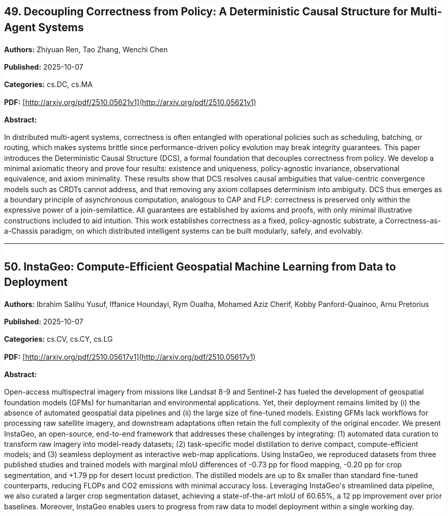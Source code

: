 
## 49. Decoupling Correctness from Policy: A Deterministic Causal Structure for Multi-Agent Systems

**Authors:** Zhiyuan Ren, Tao Zhang, Wenchi Chen

**Published:** 2025-10-07

**Categories:** cs.DC, cs.MA

**PDF:** [http://arxiv.org/pdf/2510.05621v1](http://arxiv.org/pdf/2510.05621v1)

**Abstract:**

In distributed multi-agent systems, correctness is often entangled with
operational policies such as scheduling, batching, or routing, which makes
systems brittle since performance-driven policy evolution may break integrity
guarantees. This paper introduces the Deterministic Causal Structure (DCS), a
formal foundation that decouples correctness from policy. We develop a minimal
axiomatic theory and prove four results: existence and uniqueness,
policy-agnostic invariance, observational equivalence, and axiom minimality.
These results show that DCS resolves causal ambiguities that value-centric
convergence models such as CRDTs cannot address, and that removing any axiom
collapses determinism into ambiguity. DCS thus emerges as a boundary principle
of asynchronous computation, analogous to CAP and FLP: correctness is preserved
only within the expressive power of a join-semilattice. All guarantees are
established by axioms and proofs, with only minimal illustrative constructions
included to aid intuition. This work establishes correctness as a fixed,
policy-agnostic substrate, a Correctness-as-a-Chassis paradigm, on which
distributed intelligent systems can be built modularly, safely, and evolvably.

---

## 50. InstaGeo: Compute-Efficient Geospatial Machine Learning from Data to Deployment

**Authors:** Ibrahim Salihu Yusuf, Iffanice Houndayi, Rym Oualha, Mohamed Aziz Cherif, Kobby Panford-Quainoo, Arnu Pretorius

**Published:** 2025-10-07

**Categories:** cs.CV, cs.CY, cs.LG

**PDF:** [http://arxiv.org/pdf/2510.05617v1](http://arxiv.org/pdf/2510.05617v1)

**Abstract:**

Open-access multispectral imagery from missions like Landsat 8-9 and
Sentinel-2 has fueled the development of geospatial foundation models (GFMs)
for humanitarian and environmental applications. Yet, their deployment remains
limited by (i) the absence of automated geospatial data pipelines and (ii) the
large size of fine-tuned models. Existing GFMs lack workflows for processing
raw satellite imagery, and downstream adaptations often retain the full
complexity of the original encoder.
  We present InstaGeo, an open-source, end-to-end framework that addresses
these challenges by integrating: (1) automated data curation to transform raw
imagery into model-ready datasets; (2) task-specific model distillation to
derive compact, compute-efficient models; and (3) seamless deployment as
interactive web-map applications. Using InstaGeo, we reproduced datasets from
three published studies and trained models with marginal mIoU differences of
-0.73 pp for flood mapping, -0.20 pp for crop segmentation, and +1.79 pp for
desert locust prediction. The distilled models are up to 8x smaller than
standard fine-tuned counterparts, reducing FLOPs and CO2 emissions with minimal
accuracy loss.
  Leveraging InstaGeo's streamlined data pipeline, we also curated a larger
crop segmentation dataset, achieving a state-of-the-art mIoU of 60.65%, a 12 pp
improvement over prior baselines. Moreover, InstaGeo enables users to progress
from raw data to model deployment within a single working day.